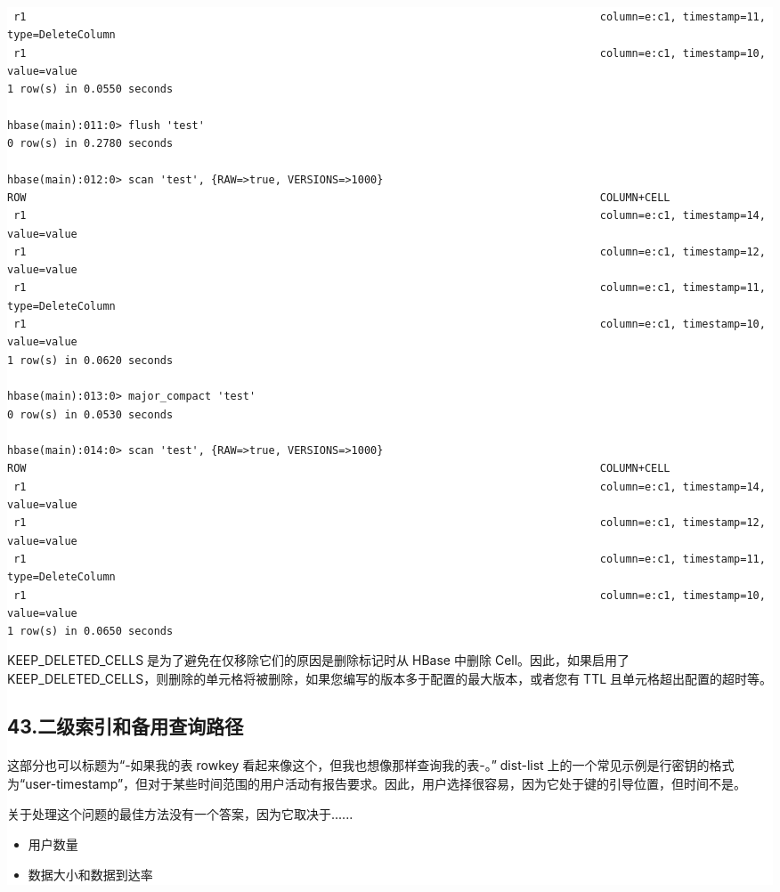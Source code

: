 ```
 r1                                                                                          column=e:c1, timestamp=11, type=DeleteColumn
 r1                                                                                          column=e:c1, timestamp=10, value=value
1 row(s) in 0.0550 seconds

hbase(main):011:0> flush 'test'
0 row(s) in 0.2780 seconds

hbase(main):012:0> scan 'test', {RAW=>true, VERSIONS=>1000}
ROW                                                                                          COLUMN+CELL
 r1                                                                                          column=e:c1, timestamp=14, value=value
 r1                                                                                          column=e:c1, timestamp=12, value=value
 r1                                                                                          column=e:c1, timestamp=11, type=DeleteColumn
 r1                                                                                          column=e:c1, timestamp=10, value=value
1 row(s) in 0.0620 seconds

hbase(main):013:0> major_compact 'test'
0 row(s) in 0.0530 seconds

hbase(main):014:0> scan 'test', {RAW=>true, VERSIONS=>1000}
ROW                                                                                          COLUMN+CELL
 r1                                                                                          column=e:c1, timestamp=14, value=value
 r1                                                                                          column=e:c1, timestamp=12, value=value
 r1                                                                                          column=e:c1, timestamp=11, type=DeleteColumn
 r1                                                                                          column=e:c1, timestamp=10, value=value
1 row(s) in 0.0650 seconds 
```

KEEP_DELETED_CELLS 是为了避免在仅移除它们的原因是删除标记时从 HBase 中删除 Cell。因此，如果启用了 KEEP_DELETED_CELLS，则删除的单元格将被删除，如果您编写的版本多于配置的最大版本，或者您有 TTL 且单元格超出配置的超时等。

## 43.二级索引和备用查询路径

这部分也可以标题为“-如果我的表 rowkey 看起来像这个，但我也想像那样查询我的表-。” dist-list 上的一个常见示例是行密钥的格式为“user-timestamp”，但对于某些时间范围的用户活动有报告要求。因此，用户选择很容易，因为它处于键的引导位置，但时间不是。

关于处理这个问题的最佳方法没有一个答案，因为它取决于......

*   用户数量

*   数据大小和数据到达率
